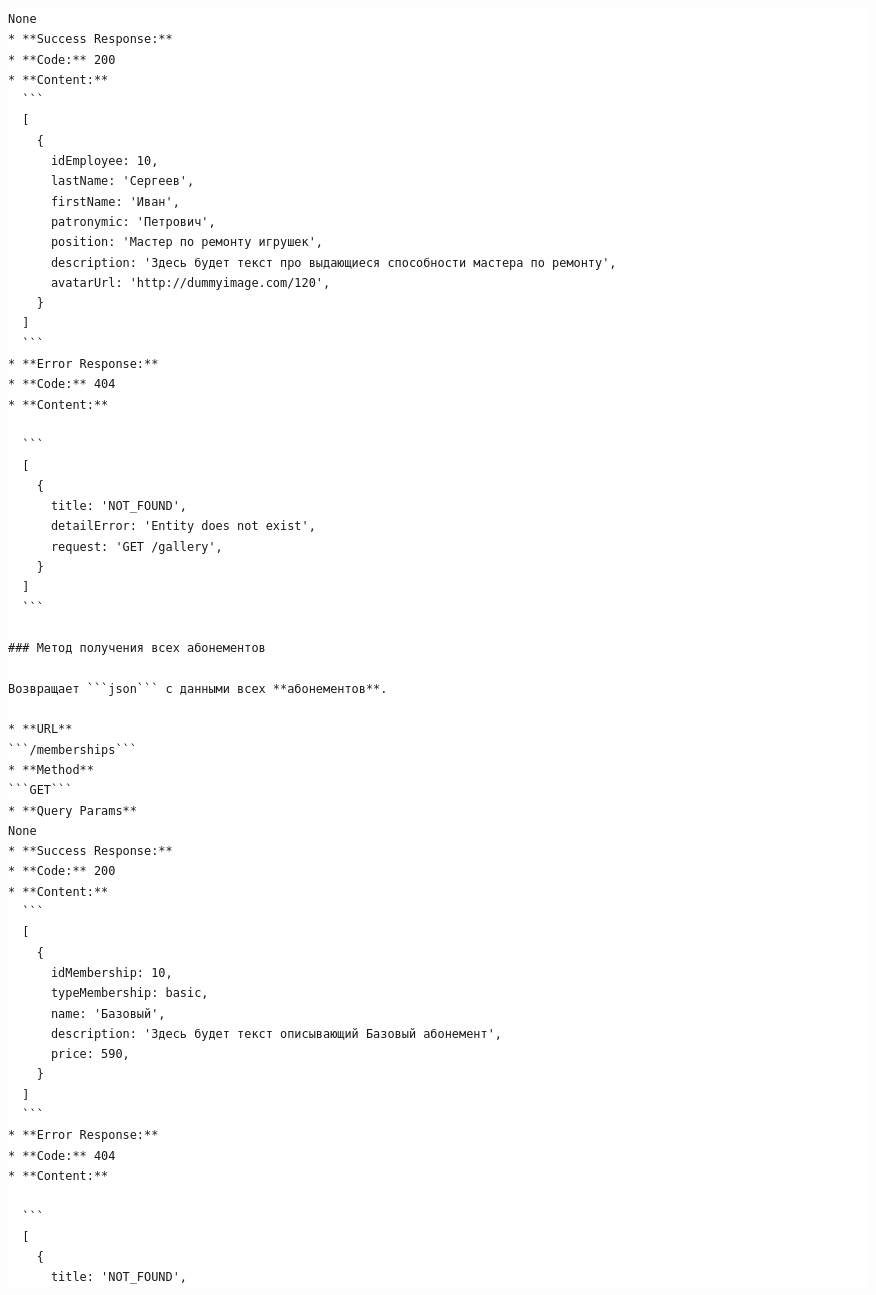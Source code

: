   ```
None
* **Success Response:**
  * **Code:** 200
  * **Content:**
    ```
    [
      {
        idEmployee: 10,
        lastName: 'Сергеев',
        firstName: 'Иван',
        patronymic: 'Петрович',
        position: 'Мастер по ремонту игрушек',
        description: 'Здесь будет текст про выдающиеся способности мастера по ремонту',
        avatarUrl: 'http://dummyimage.com/120',
      }
    ]
    ```
* **Error Response:**
  * **Code:** 404
  * **Content:**

    ```
    [
      {
        title: 'NOT_FOUND',
        detailError: 'Entity does not exist',
        request: 'GET /gallery',
      }
    ]
    ```

### Метод получения всех абонементов

Возвращает ```json``` с данными всех **абонементов**.

* **URL**
```/memberships```
* **Method**
 ```GET```
* **Query Params**
None
* **Success Response:**
  * **Code:** 200
  * **Content:**
    ```
    [
      {
        idMembership: 10,
        typeMembership: basic,
        name: 'Базовый',
        description: 'Здесь будет текст описывающий Базовый абонемент',
        price: 590,
      }
    ]
    ```
* **Error Response:**
  * **Code:** 404
  * **Content:**

    ```
    [
      {
        title: 'NOT_FOUND',
  ```